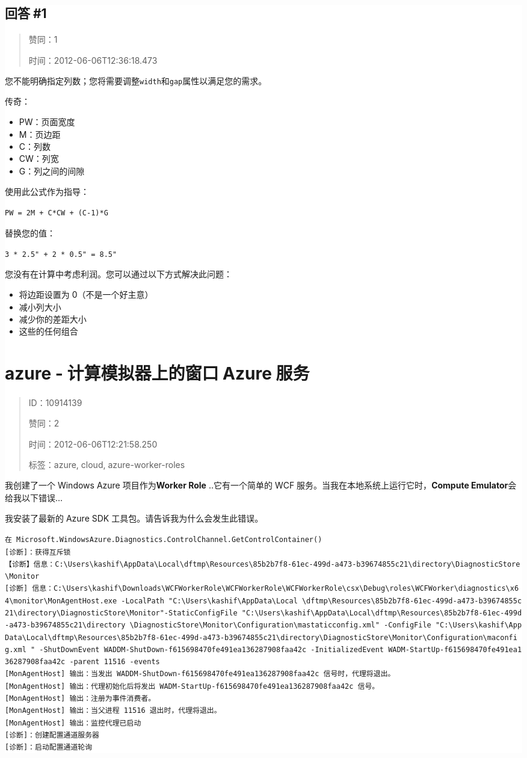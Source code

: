 ## 回答 #1

> 赞同：1
> 
> 时间：2012-06-06T12:36:18.473

您不能明确指定列数；您将需要调整`width`和`gap`属性以满足您的需求。

传奇：

*   PW：页面宽度
*   M：页边距
*   C：列数
*   CW：列宽
*   G：列之间的间隙

使用此公式作为指导：

`PW = 2M + C*CW + (C-1)*G`

替换您的值：

`3 * 2.5" + 2 * 0.5" = 8.5"`

您没有在计算中考虑利润。您可以通过以下方式解决此问题：

*   将边距设置为 0（不是一个好主意）
*   减小列大小
*   减少你的差距大小
*   这些的任何组合

# azure - 计算模拟器上的窗口 Azure 服务

> ID：10914139
> 
> 赞同：2
> 
> 时间：2012-06-06T12:21:58.250
> 
> 标签：azure, cloud, azure-worker-roles

我创建了一个 Windows Azure 项目作为**Worker Role** ..它有一个简单的 WCF 服务。当我在本地系统上运行它时，**Compute Emulator**会给我以下错误...

我安装了最新的 Azure SDK 工具包。请告诉我为什么会发生此错误。

```
在 Microsoft.WindowsAzure.Diagnostics.ControlChannel.GetControlContainer()
[诊断]：获得互斥锁  
【诊断】信息：C:\Users\kashif\AppData\Local\dftmp\Resources\85b2b7f8-61ec-499d-a473-b39674855c21\directory\DiagnosticStore\Monitor    
[诊断] 信息：C:\Users\kashif\Downloads\WCFWorkerRole\WCFWorkerRole\WCFWorkerRole\csx\Debug\roles\WCFWorker\diagnostics\x64\monitor\MonAgentHost.exe -LocalPath "C:\Users\kashif\AppData\Local \dftmp\Resources\85b2b7f8-61ec-499d-a473-b39674855c21\directory\DiagnosticStore\Monitor"-StaticConfigFile "C:\Users\kashif\AppData\Local\dftmp\Resources\85b2b7f8-61ec-499d-a473-b39674855c21\directory \DiagnosticStore\Monitor\Configuration\mastaticconfig.xml" -ConfigFile "C:\Users\kashif\AppData\Local\dftmp\Resources\85b2b7f8-61ec-499d-a473-b39674855c21\directory\DiagnosticStore\Monitor\Configuration\maconfig.xml " -ShutDownEvent WADDM-ShutDown-f615698470fe491ea136287908faa42c -InitializedEvent WADM-StartUp-f615698470fe491ea136287908faa42c -parent 11516 -events
[MonAgentHost] 输出：当发出 WADDM-ShutDown-f615698470fe491ea136287908faa42c 信号时，代理将退出。    
[MonAgentHost] 输出：代理初始化后将发出 WADM-StartUp-f615698470fe491ea136287908faa42c 信号。       
[MonAgentHost] 输出：注册为事件消费者。    
[MonAgentHost] 输出：当父进程 11516 退出时，代理将退出。    
[MonAgentHost] 输出：监控代理已启动    
[诊断]：创建配置通道服务器    
[诊断]：启动配置通道轮询    
